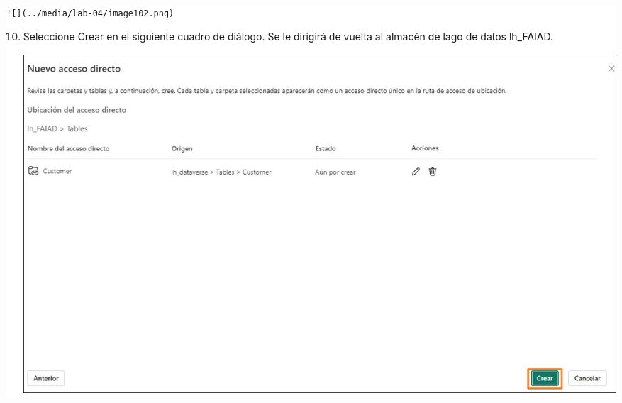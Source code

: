     ![](../media/lab-04/image102.png)

 
10.	Seleccione Crear en el siguiente cuadro de diálogo. Se le dirigirá de vuelta al almacén de lago de datos lh_FAIAD.


    ![](../media/lab-04/image105.png)
